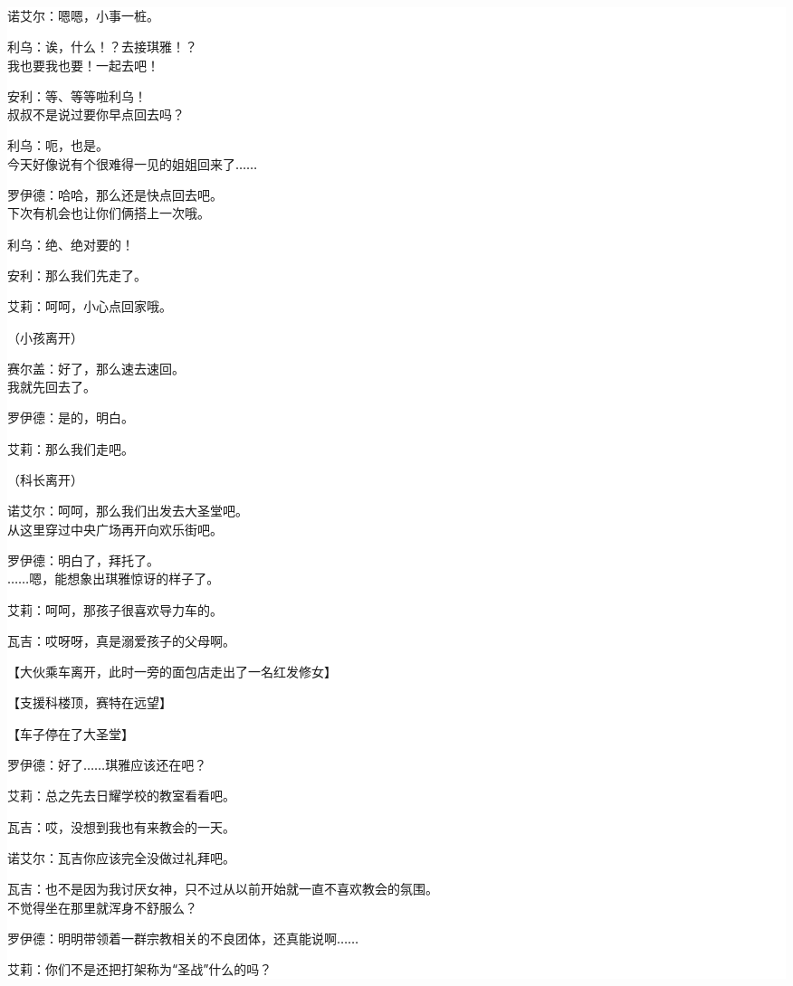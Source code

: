  诺艾尔：嗯嗯，小事一桩。  

 利乌：诶，什么！？去接琪雅！？  
 我也要我也要！一起去吧！  

 安利：等、等等啦利乌！  
 叔叔不是说过要你早点回去吗？  

 利乌：呃，也是。  
 今天好像说有个很难得一见的姐姐回来了……  

 罗伊德：哈哈，那么还是快点回去吧。  
 下次有机会也让你们俩搭上一次哦。  

 利乌：绝、绝对要的！  

 安利：那么我们先走了。  

 艾莉：呵呵，小心点回家哦。  

 （小孩离开）  

 赛尔盖：好了，那么速去速回。  
 我就先回去了。  

 罗伊德：是的，明白。  

 艾莉：那么我们走吧。  

 （科长离开）  

 诺艾尔：呵呵，那么我们出发去大圣堂吧。  
 从这里穿过中央广场再开向欢乐街吧。  

 罗伊德：明白了，拜托了。  
 ……嗯，能想象出琪雅惊讶的样子了。  

 艾莉：呵呵，那孩子很喜欢导力车的。  

 瓦吉：哎呀呀，真是溺爱孩子的父母啊。  


 【大伙乘车离开，此时一旁的面包店走出了一名红发修女】  

 【支援科楼顶，赛特在远望】  


 【车子停在了大圣堂】  

 罗伊德：好了……琪雅应该还在吧？  

 艾莉：总之先去日耀学校的教室看看吧。  

 瓦吉：哎，没想到我也有来教会的一天。  

 诺艾尔：瓦吉你应该完全没做过礼拜吧。  

 瓦吉：也不是因为我讨厌女神，只不过从以前开始就一直不喜欢教会的氛围。  
 不觉得坐在那里就浑身不舒服么？  

 罗伊德：明明带领着一群宗教相关的不良团体，还真能说啊……  

 艾莉：你们不是还把打架称为“圣战”什么的吗？  
